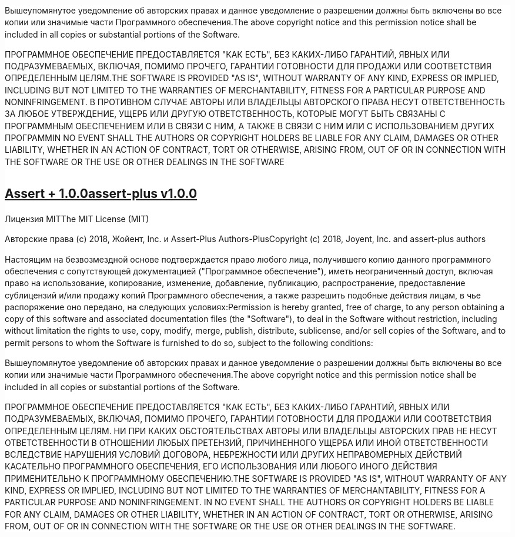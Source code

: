 <span data-ttu-id="89aa6-134">Вышеупомянутое уведомление об авторских правах и данное уведомление о разрешении должны быть включены во все копии или значимые части Программного обеспечения.</span><span class="sxs-lookup"><span data-stu-id="89aa6-134">The above copyright notice and this permission notice shall be included in all copies or substantial portions of the Software.</span></span>

<span data-ttu-id="89aa6-135">ПРОГРАММНОЕ ОБЕСПЕЧЕНИЕ ПРЕДОСТАВЛЯЕТСЯ "КАК ЕСТЬ", БЕЗ КАКИХ-ЛИБО ГАРАНТИЙ, ЯВНЫХ ИЛИ ПОДРАЗУМЕВАЕМЫХ, ВКЛЮЧАЯ, ПОМИМО ПРОЧЕГО, ГАРАНТИИ ГОТОВНОСТИ ДЛЯ ПРОДАЖИ ИЛИ СООТВЕТСТВИЯ ОПРЕДЕЛЕННЫМ ЦЕЛЯМ.</span><span class="sxs-lookup"><span data-stu-id="89aa6-135">THE SOFTWARE IS PROVIDED "AS IS", WITHOUT WARRANTY OF ANY KIND, EXPRESS OR IMPLIED, INCLUDING BUT NOT LIMITED TO THE WARRANTIES OF MERCHANTABILITY, FITNESS FOR A PARTICULAR PURPOSE AND NONINFRINGEMENT.</span></span> <span data-ttu-id="89aa6-136">В ПРОТИВНОМ СЛУЧАЕ АВТОРЫ ИЛИ ВЛАДЕЛЬЦЫ АВТОРСКОГО ПРАВА НЕСУТ ОТВЕТСТВЕННОСТЬ ЗА ЛЮБОЕ УТВЕРЖДЕНИЕ, УЩЕРБ ИЛИ ДРУГУЮ ОТВЕТСТВЕННОСТЬ, КОТОРЫЕ МОГУТ БЫТЬ СВЯЗАНЫ С ПРОГРАММНЫМ ОБЕСПЕЧЕНИЕМ ИЛИ В СВЯЗИ С НИМ, А ТАКЖЕ В СВЯЗИ С НИМ ИЛИ С ИСПОЛЬЗОВАНИЕМ ДРУГИХ ПРОГРАММ</span><span class="sxs-lookup"><span data-stu-id="89aa6-136">IN NO EVENT SHALL THE AUTHORS OR COPYRIGHT HOLDERS BE LIABLE FOR ANY CLAIM, DAMAGES OR OTHER LIABILITY, WHETHER IN AN ACTION OF CONTRACT, TORT OR OTHERWISE, ARISING FROM, OUT OF OR IN CONNECTION WITH THE SOFTWARE OR THE USE OR OTHER DEALINGS IN THE SOFTWARE</span></span>

## <a name="assert-plus-v100"></a>[<span data-ttu-id="89aa6-137">Assert + 1.0.0</span><span class="sxs-lookup"><span data-stu-id="89aa6-137">assert-plus v1.0.0</span></span>](https://github.com/joyent/node-assert-plus#license)

<span data-ttu-id="89aa6-138">Лицензия MIT</span><span class="sxs-lookup"><span data-stu-id="89aa6-138">The MIT License (MIT)</span></span>

<span data-ttu-id="89aa6-139">Авторские права (c) 2018, Жойент, Inc. и Assert-Plus Authors-Plus</span><span class="sxs-lookup"><span data-stu-id="89aa6-139">Copyright (c) 2018, Joyent, Inc. and assert-plus authors</span></span>

<span data-ttu-id="89aa6-140">Настоящим на безвозмездной основе подтверждается право любого лица, получившего копию данного программного обеспечения с сопутствующей документацией ("Программное обеспечение"), иметь неограниченный доступ, включая право на использование, копирование, изменение, добавление, публикацию, распространение, предоставление сублицензий и/или продажу копий Программного обеспечения, а также разрешить подобные действия лицам, в чье распоряжение оно передано, на следующих условиях:</span><span class="sxs-lookup"><span data-stu-id="89aa6-140">Permission is hereby granted, free of charge, to any person obtaining a copy of this software and associated documentation files (the "Software"), to deal in the Software without restriction, including without limitation the rights to use, copy, modify, merge, publish, distribute, sublicense, and/or sell copies of the Software, and to permit persons to whom the Software is furnished to do so, subject to the following conditions:</span></span>

<span data-ttu-id="89aa6-141">Вышеупомянутое уведомление об авторских правах и данное уведомление о разрешении должны быть включены во все копии или значимые части Программного обеспечения.</span><span class="sxs-lookup"><span data-stu-id="89aa6-141">The above copyright notice and this permission notice shall be included in all copies or substantial portions of the Software.</span></span>

<span data-ttu-id="89aa6-p108">ПРОГРАММНОЕ ОБЕСПЕЧЕНИЕ ПРЕДОСТАВЛЯЕТСЯ "КАК ЕСТЬ", БЕЗ КАКИХ-ЛИБО ГАРАНТИЙ, ЯВНЫХ ИЛИ ПОДРАЗУМЕВАЕМЫХ, ВКЛЮЧАЯ, ПОМИМО ПРОЧЕГО, ГАРАНТИИ ГОТОВНОСТИ ДЛЯ ПРОДАЖИ ИЛИ СООТВЕТСТВИЯ ОПРЕДЕЛЕННЫМ ЦЕЛЯМ. НИ ПРИ КАКИХ ОБСТОЯТЕЛЬСТВАХ АВТОРЫ ИЛИ ВЛАДЕЛЬЦЫ АВТОРСКИХ ПРАВ НЕ НЕСУТ ОТВЕТСТВЕННОСТИ В ОТНОШЕНИИ ЛЮБЫХ ПРЕТЕНЗИЙ, ПРИЧИНЕННОГО УЩЕРБА ИЛИ ИНОЙ ОТВЕТСТВЕННОСТИ ВСЛЕДСТВИЕ НАРУШЕНИЯ УСЛОВИЙ ДОГОВОРА, НЕБРЕЖНОСТИ ИЛИ ДРУГИХ НЕПРАВОМЕРНЫХ ДЕЙСТВИЙ КАСАТЕЛЬНО ПРОГРАММНОГО ОБЕСПЕЧЕНИЯ, ЕГО ИСПОЛЬЗОВАНИЯ ИЛИ ЛЮБОГО ИНОГО ДЕЙСТВИЯ ПРИМЕНИТЕЛЬНО К ПРОГРАММНОМУ ОБЕСПЕЧЕНИЮ.</span><span class="sxs-lookup"><span data-stu-id="89aa6-p108">THE SOFTWARE IS PROVIDED "AS IS", WITHOUT WARRANTY OF ANY KIND, EXPRESS OR IMPLIED, INCLUDING BUT NOT LIMITED TO THE WARRANTIES OF MERCHANTABILITY, FITNESS FOR A PARTICULAR PURPOSE AND NONINFRINGEMENT. IN NO EVENT SHALL THE AUTHORS OR COPYRIGHT HOLDERS BE LIABLE FOR ANY CLAIM, DAMAGES OR OTHER LIABILITY, WHETHER IN AN ACTION OF CONTRACT, TORT OR OTHERWISE, ARISING FROM, OUT OF OR IN CONNECTION WITH THE SOFTWARE OR THE USE OR OTHER DEALINGS IN THE SOFTWARE.</span></span>
